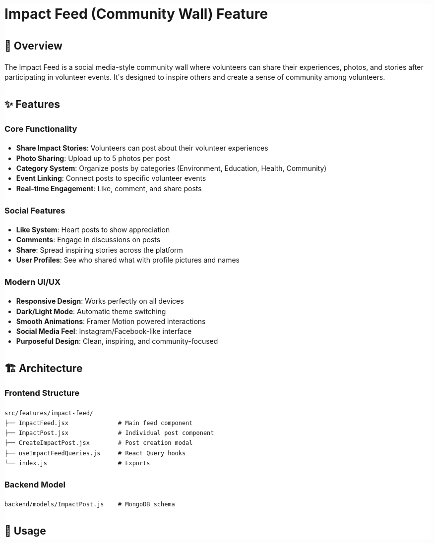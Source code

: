 # Impact Feed (Community Wall) Feature

## 🌟 Overview

The Impact Feed is a social media-style community wall where volunteers can share their experiences, photos, and stories after participating in volunteer events. It's designed to inspire others and create a sense of community among volunteers.

## ✨ Features

### Core Functionality
- **Share Impact Stories**: Volunteers can post about their volunteer experiences
- **Photo Sharing**: Upload up to 5 photos per post
- **Category System**: Organize posts by categories (Environment, Education, Health, Community)
- **Event Linking**: Connect posts to specific volunteer events
- **Real-time Engagement**: Like, comment, and share posts

### Social Features
- **Like System**: Heart posts to show appreciation
- **Comments**: Engage in discussions on posts
- **Share**: Spread inspiring stories across the platform
- **User Profiles**: See who shared what with profile pictures and names

### Modern UI/UX
- **Responsive Design**: Works perfectly on all devices
- **Dark/Light Mode**: Automatic theme switching
- **Smooth Animations**: Framer Motion powered interactions
- **Social Media Feel**: Instagram/Facebook-like interface
- **Purposeful Design**: Clean, inspiring, and community-focused

## 🏗️ Architecture

### Frontend Structure
```
src/features/impact-feed/
├── ImpactFeed.jsx              # Main feed component
├── ImpactPost.jsx              # Individual post component
├── CreateImpactPost.jsx        # Post creation modal
├── useImpactFeedQueries.js     # React Query hooks
└── index.js                    # Exports
```

### Backend Model
```
backend/models/ImpactPost.js    # MongoDB schema
```

## 🚀 Usage
